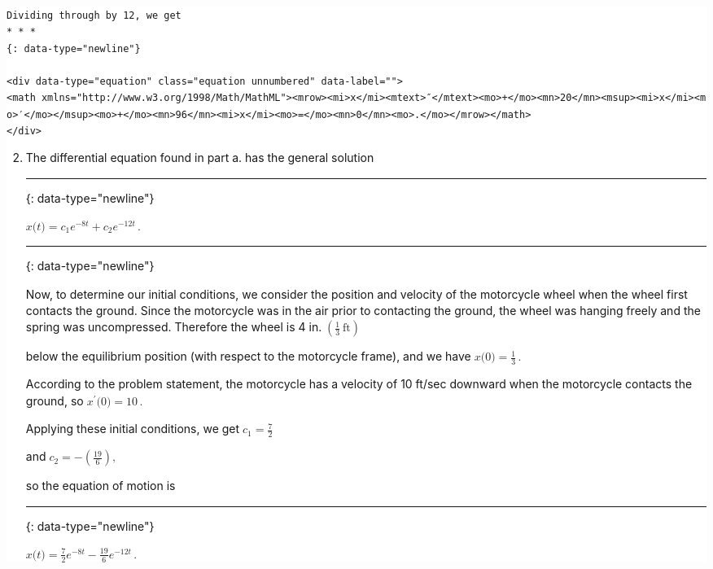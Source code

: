     Dividing through by 12, we get
    * * *
    {: data-type="newline"}
    
    <div data-type="equation" class="equation unnumbered" data-label="">
    <math xmlns="http://www.w3.org/1998/Math/MathML"><mrow><mi>x</mi><mtext>″</mtext><mo>+</mo><mn>20</mn><msup><mi>x</mi><mo>′</mo></msup><mo>+</mo><mn>96</mn><mi>x</mi><mo>=</mo><mn>0</mn><mo>.</mo></mrow></math>
    </div>

2.  The differential equation found in part a. has the general solution
    * * *
    {: data-type="newline"}
    
    <div data-type="equation" class="equation unnumbered" data-label="">
    <math xmlns="http://www.w3.org/1998/Math/MathML"><mrow><mi>x</mi><mo stretchy="false">(</mo><mi>t</mi><mo stretchy="false">)</mo><mo>=</mo><msub><mi>c</mi><mn>1</mn></msub><msup><mi>e</mi><mrow><mn>−8</mn><mi>t</mi></mrow></msup><mo>+</mo><msub><mi>c</mi><mn>2</mn></msub><msup><mi>e</mi><mrow><mn>−12</mn><mi>t</mi></mrow></msup><mo>.</mo></mrow></math>
    </div>
    
    * * *
    {: data-type="newline"}
    
    Now, to determine our initial conditions, we consider the position and velocity of the motorcycle wheel when the wheel first contacts the ground. Since the motorcycle was in the air prior to contacting the ground, the wheel was hanging freely and the spring was uncompressed. Therefore the wheel is 4 in.
    <math xmlns="http://www.w3.org/1998/Math/MathML"><mrow><mo>(</mo><mfrac><mn>1</mn><mn>3</mn></mfrac><mspace width="0.2em" /><mtext>ft</mtext><mo>)</mo></mrow></math>
    
    below the equilibrium position (with respect to the motorcycle frame), and we have
    <math xmlns="http://www.w3.org/1998/Math/MathML"><mrow><mi>x</mi><mo stretchy="false">(</mo><mn>0</mn><mo stretchy="false">)</mo><mo>=</mo><mfrac><mn>1</mn><mn>3</mn></mfrac><mo>.</mo></mrow></math>
    
    According to the problem statement, the motorcycle has a velocity of 10 ft/sec downward when the motorcycle contacts the ground, so
    <math xmlns="http://www.w3.org/1998/Math/MathML"><mrow><msup><mi>x</mi><mo>′</mo></msup><mo stretchy="false">(</mo><mn>0</mn><mo stretchy="false">)</mo><mo>=</mo><mn>10</mn><mo>.</mo></mrow></math>
    
    Applying these initial conditions, we get
    <math xmlns="http://www.w3.org/1998/Math/MathML"><mrow><msub><mi>c</mi><mn>1</mn></msub><mo>=</mo><mfrac><mn>7</mn><mn>2</mn></mfrac></mrow></math>
    
    and
    <math xmlns="http://www.w3.org/1998/Math/MathML"><mrow><msub><mi>c</mi><mn>2</mn></msub><mo>=</mo><mtext>−</mtext><mrow><mo>(</mo><mrow><mfrac><mrow><mn>19</mn></mrow><mn>6</mn></mfrac></mrow><mo>)</mo></mrow><mo>,</mo></mrow></math>
    
    so the equation of motion is
    * * *
    {: data-type="newline"}
    
    <div data-type="equation" class="equation unnumbered" data-label="">
    <math xmlns="http://www.w3.org/1998/Math/MathML"><mrow><mi>x</mi><mo stretchy="false">(</mo><mi>t</mi><mo stretchy="false">)</mo><mo>=</mo><mfrac><mn>7</mn><mn>2</mn></mfrac><msup><mi>e</mi><mrow><mn>−8</mn><mi>t</mi></mrow></msup><mo>−</mo><mfrac><mrow><mn>19</mn></mrow><mn>6</mn></mfrac><msup><mi>e</mi><mrow><mn>−12</mn><mi>t</mi></mrow></msup><mo>.</mo></mrow></math>
    </div>
